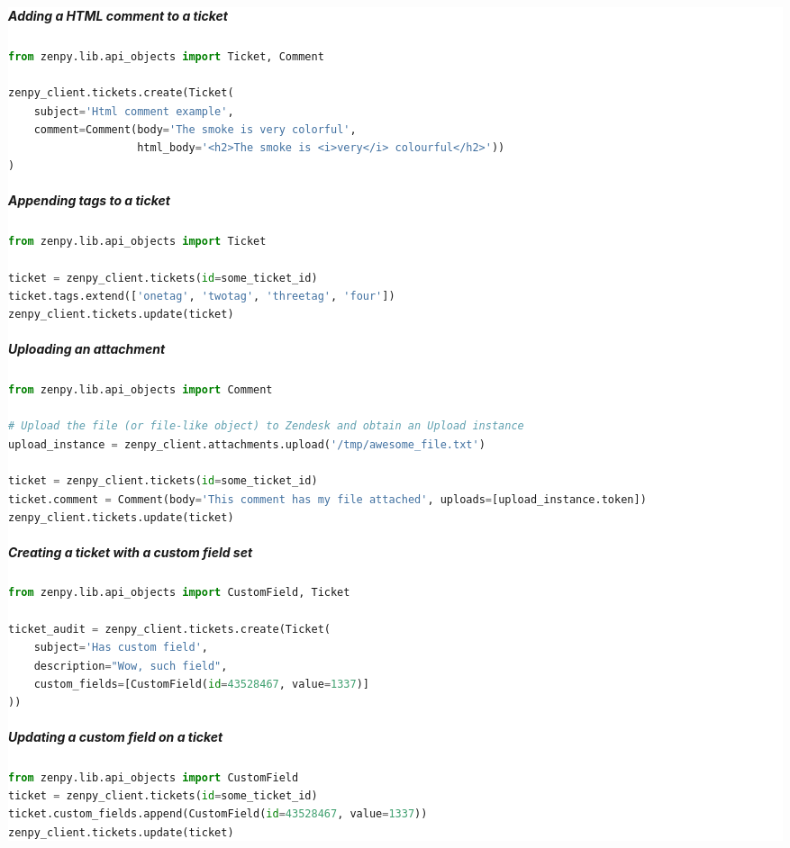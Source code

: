 ##### Adding a HTML comment to a ticket

```python
from zenpy.lib.api_objects import Ticket, Comment

zenpy_client.tickets.create(Ticket(
    subject='Html comment example',
    comment=Comment(body='The smoke is very colorful',
                    html_body='<h2>The smoke is <i>very</i> colourful</h2>'))
)
```

##### Appending tags to a ticket

```python
from zenpy.lib.api_objects import Ticket

ticket = zenpy_client.tickets(id=some_ticket_id)
ticket.tags.extend(['onetag', 'twotag', 'threetag', 'four'])
zenpy_client.tickets.update(ticket)
```

##### Uploading an attachment

```python
from zenpy.lib.api_objects import Comment

# Upload the file (or file-like object) to Zendesk and obtain an Upload instance
upload_instance = zenpy_client.attachments.upload('/tmp/awesome_file.txt')

ticket = zenpy_client.tickets(id=some_ticket_id)
ticket.comment = Comment(body='This comment has my file attached', uploads=[upload_instance.token])
zenpy_client.tickets.update(ticket)
```

##### Creating a ticket with a custom field set

```python
from zenpy.lib.api_objects import CustomField, Ticket

ticket_audit = zenpy_client.tickets.create(Ticket(
    subject='Has custom field',
    description="Wow, such field",
    custom_fields=[CustomField(id=43528467, value=1337)]
))
```

##### Updating a custom field on a ticket

```python
from zenpy.lib.api_objects import CustomField
ticket = zenpy_client.tickets(id=some_ticket_id)
ticket.custom_fields.append(CustomField(id=43528467, value=1337))
zenpy_client.tickets.update(ticket)
```

